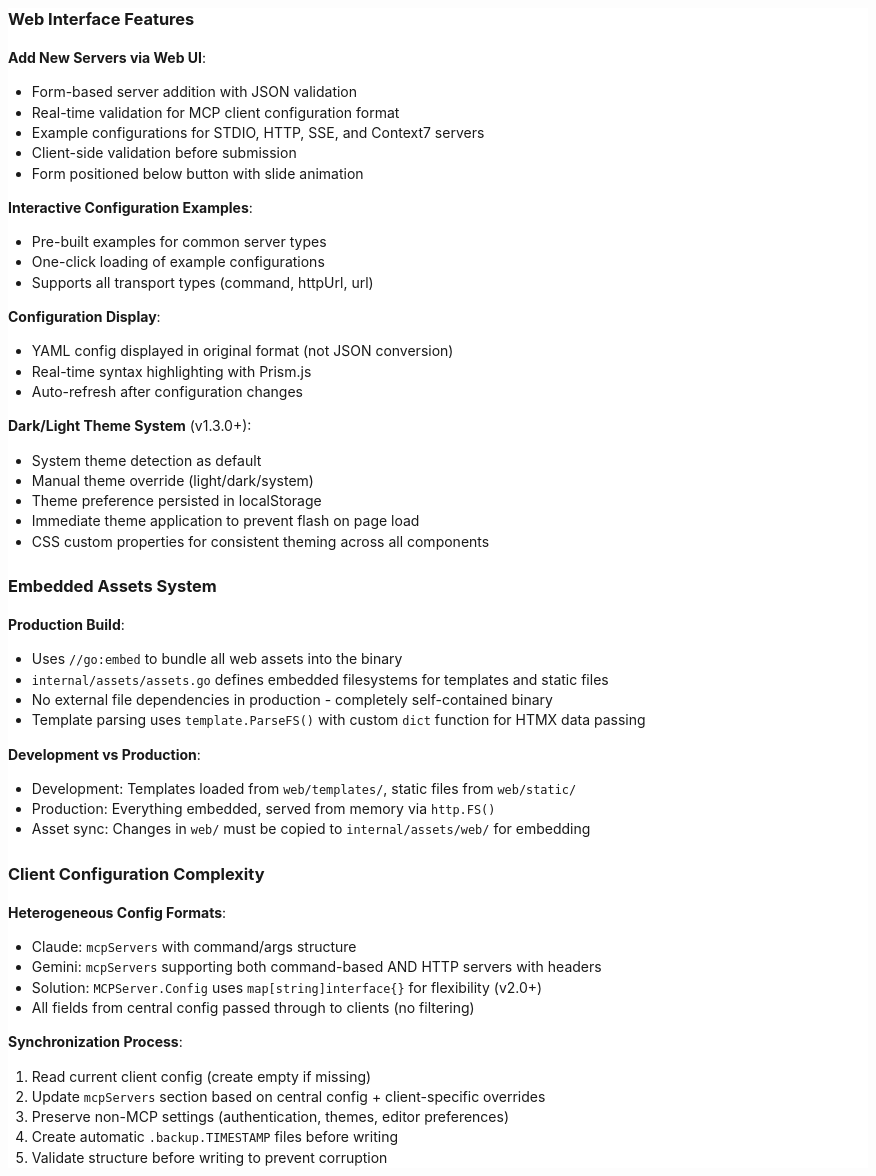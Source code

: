 ### Web Interface Features

**Add New Servers via Web UI**:
- Form-based server addition with JSON validation
- Real-time validation for MCP client configuration format
- Example configurations for STDIO, HTTP, SSE, and Context7 servers
- Client-side validation before submission
- Form positioned below button with slide animation

**Interactive Configuration Examples**:
- Pre-built examples for common server types
- One-click loading of example configurations
- Supports all transport types (command, httpUrl, url)

**Configuration Display**:
- YAML config displayed in original format (not JSON conversion)
- Real-time syntax highlighting with Prism.js
- Auto-refresh after configuration changes

**Dark/Light Theme System** (v1.3.0+):
- System theme detection as default
- Manual theme override (light/dark/system)
- Theme preference persisted in localStorage
- Immediate theme application to prevent flash on page load
- CSS custom properties for consistent theming across all components

### Embedded Assets System

**Production Build**:
- Uses `//go:embed` to bundle all web assets into the binary
- `internal/assets/assets.go` defines embedded filesystems for templates and static files
- No external file dependencies in production - completely self-contained binary
- Template parsing uses `template.ParseFS()` with custom `dict` function for HTMX data passing

**Development vs Production**:
- Development: Templates loaded from `web/templates/`, static files from `web/static/`
- Production: Everything embedded, served from memory via `http.FS()`
- Asset sync: Changes in `web/` must be copied to `internal/assets/web/` for embedding

### Client Configuration Complexity

**Heterogeneous Config Formats**:
- Claude: `mcpServers` with command/args structure
- Gemini: `mcpServers` supporting both command-based AND HTTP servers with headers
- Solution: `MCPServer.Config` uses `map[string]interface{}` for flexibility (v2.0+)
- All fields from central config passed through to clients (no filtering)

**Synchronization Process**:
1. Read current client config (create empty if missing)
2. Update `mcpServers` section based on central config + client-specific overrides
3. Preserve non-MCP settings (authentication, themes, editor preferences)
4. Create automatic `.backup.TIMESTAMP` files before writing
5. Validate structure before writing to prevent corruption
